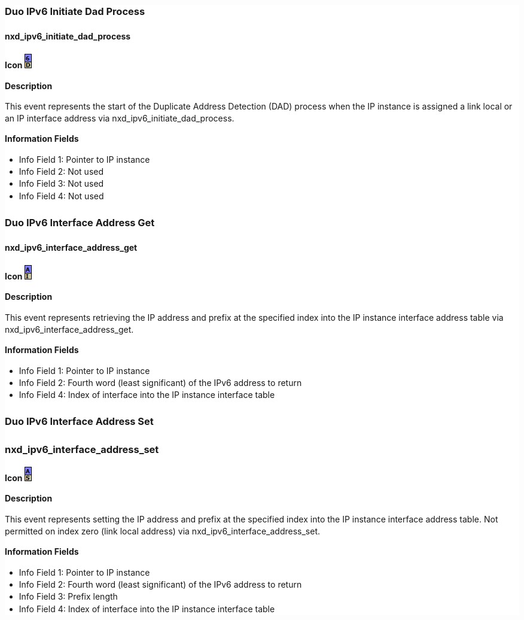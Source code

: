 ### Duo IPv6 Initiate Dad Process 

#### nxd_ipv6_initiate_dad_process

**Icon** ![Duo I P v 6 initiate dad process icon](./media/user-guide/netx-events/image66.png)

**Description**

This event represents the start of the Duplicate Address Detection (DAD) process when the IP instance is assigned a link local or an IP interface address via nxd_ipv6_initiate_dad_process.

**Information Fields**

- Info Field 1: Pointer to IP instance
- Info Field 2: Not used
- Info Field 3: Not used
- Info Field 4: Not used

### Duo IPv6 Interface Address Get 

#### nxd_ipv6_interface_address_get

**Icon** ![Duo I P v 6 interface address get icon](./media/user-guide/netx-events/image67.png)

**Description**

This event represents retrieving the IP address and prefix at the specified index into the IP instance interface address table via nxd_ipv6_interface_address_get.

**Information Fields**

- Info Field 1: Pointer to IP instance
- Info Field 2: Fourth word (least significant) of the IPv6 address to return
- Info Field 4: Index of interface into the IP instance interface table

### Duo IPv6 Interface Address Set 

### nxd_ipv6_interface_address_set

**Icon** ![Duo I P v 6 interface address set icon](./media/user-guide/netx-events/image68.png)

**Description**

This event represents setting the IP address and prefix at the specified index into the IP instance interface address table. Not permitted on index zero (link local address) via nxd_ipv6_interface_address_set.

**Information Fields**

- Info Field 1: Pointer to IP instance
- Info Field 2: Fourth word (least significant) of the IPv6 address to return
- Info Field 3: Prefix length
- Info Field 4: Index of interface into the IP instance interface table
